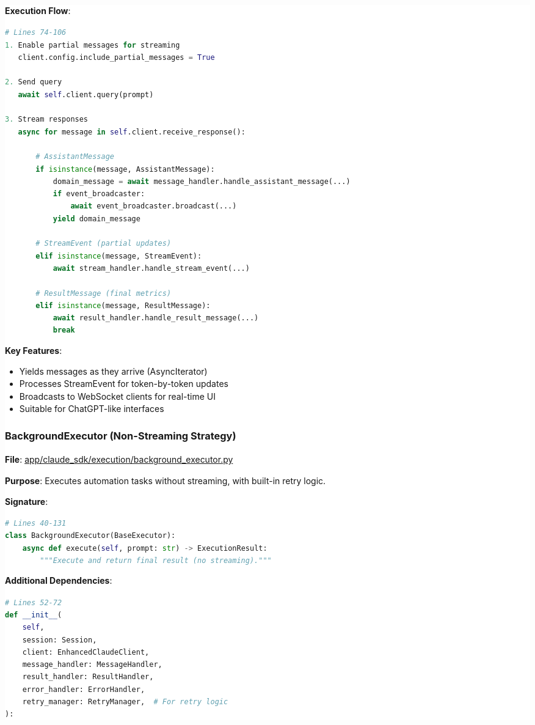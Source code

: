 **Execution Flow**:
```python
# Lines 74-106
1. Enable partial messages for streaming
   client.config.include_partial_messages = True

2. Send query
   await self.client.query(prompt)

3. Stream responses
   async for message in self.client.receive_response():

       # AssistantMessage
       if isinstance(message, AssistantMessage):
           domain_message = await message_handler.handle_assistant_message(...)
           if event_broadcaster:
               await event_broadcaster.broadcast(...)
           yield domain_message

       # StreamEvent (partial updates)
       elif isinstance(message, StreamEvent):
           await stream_handler.handle_stream_event(...)

       # ResultMessage (final metrics)
       elif isinstance(message, ResultMessage):
           await result_handler.handle_result_message(...)
           break
```

**Key Features**:
- Yields messages as they arrive (AsyncIterator)
- Processes StreamEvent for token-by-token updates
- Broadcasts to WebSocket clients for real-time UI
- Suitable for ChatGPT-like interfaces

### BackgroundExecutor (Non-Streaming Strategy)

**File**: [app/claude_sdk/execution/background_executor.py](../../app/claude_sdk/execution/background_executor.py)

**Purpose**: Executes automation tasks without streaming, with built-in retry logic.

**Signature**:
```python
# Lines 40-131
class BackgroundExecutor(BaseExecutor):
    async def execute(self, prompt: str) -> ExecutionResult:
        """Execute and return final result (no streaming)."""
```

**Additional Dependencies**:
```python
# Lines 52-72
def __init__(
    self,
    session: Session,
    client: EnhancedClaudeClient,
    message_handler: MessageHandler,
    result_handler: ResultHandler,
    error_handler: ErrorHandler,
    retry_manager: RetryManager,  # For retry logic
):
```
